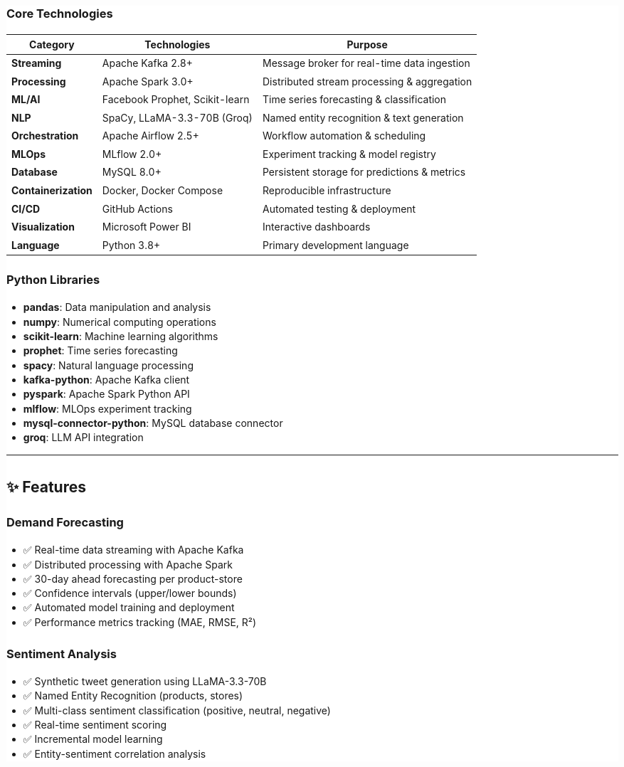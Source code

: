 ### Core Technologies

| Category | Technologies | Purpose |
|----------|--------------|---------|
| **Streaming** | Apache Kafka 2.8+ | Message broker for real-time data ingestion |
| **Processing** | Apache Spark 3.0+ | Distributed stream processing & aggregation |
| **ML/AI** | Facebook Prophet, Scikit-learn | Time series forecasting & classification |
| **NLP** | SpaCy, LLaMA-3.3-70B (Groq) | Named entity recognition & text generation |
| **Orchestration** | Apache Airflow 2.5+ | Workflow automation & scheduling |
| **MLOps** | MLflow 2.0+ | Experiment tracking & model registry |
| **Database** | MySQL 8.0+ | Persistent storage for predictions & metrics |
| **Containerization** | Docker, Docker Compose | Reproducible infrastructure |
| **CI/CD** | GitHub Actions | Automated testing & deployment |
| **Visualization** | Microsoft Power BI | Interactive dashboards |
| **Language** | Python 3.8+ | Primary development language |

### Python Libraries
- **pandas**: Data manipulation and analysis
- **numpy**: Numerical computing operations
- **scikit-learn**: Machine learning algorithms
- **prophet**: Time series forecasting
- **spacy**: Natural language processing
- **kafka-python**: Apache Kafka client
- **pyspark**: Apache Spark Python API
- **mlflow**: MLOps experiment tracking
- **mysql-connector-python**: MySQL database connector
- **groq**: LLM API integration

---

## ✨ Features

### Demand Forecasting
- ✅ Real-time data streaming with Apache Kafka
- ✅ Distributed processing with Apache Spark
- ✅ 30-day ahead forecasting per product-store
- ✅ Confidence intervals (upper/lower bounds)
- ✅ Automated model training and deployment
- ✅ Performance metrics tracking (MAE, RMSE, R²)

### Sentiment Analysis
- ✅ Synthetic tweet generation using LLaMA-3.3-70B
- ✅ Named Entity Recognition (products, stores)
- ✅ Multi-class sentiment classification (positive, neutral, negative)
- ✅ Real-time sentiment scoring
- ✅ Incremental model learning
- ✅ Entity-sentiment correlation analysis
